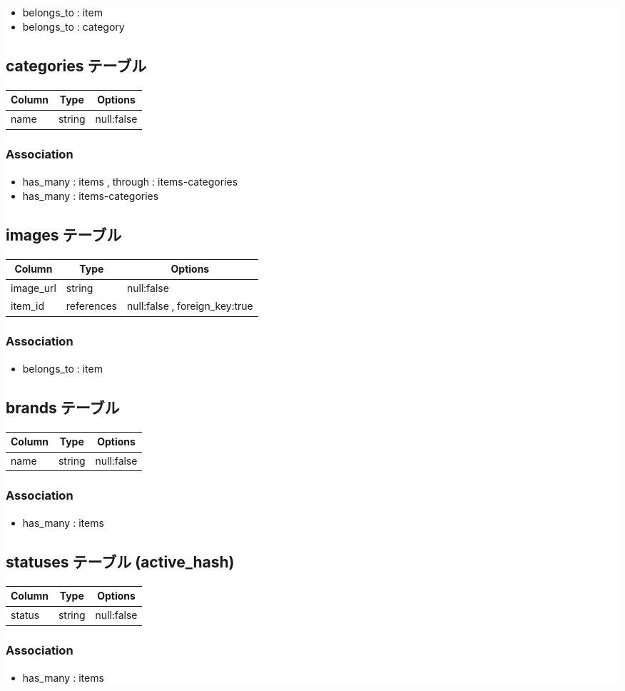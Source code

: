   - belongs_to : item
  - belongs_to : category


  ## categories テーブル 

  |Column|Type|Options|
  |------|----|-------|
  |name|string|null:false|


  ### Association

  - has_many : items , through : items-categories
  - has_many : items-categories


  ## images テーブル
  |Column|Type|Options|
  |------|----|-------|
  |image_url|string|null:false|
  |item_id|references|null:false , foreign_key:true|


  ### Association

  - belongs_to : item


  ## brands テーブル
  |Column|Type|Options|
  |------|----|-------|
  |name|string|null:false|



  ### Association

  - has_many : items


  ## statuses テーブル (active_hash)
  |Column|Type|Options|
  |------|----|-------|
  |status|string|null:false|



  ### Association

  - has_many : items
